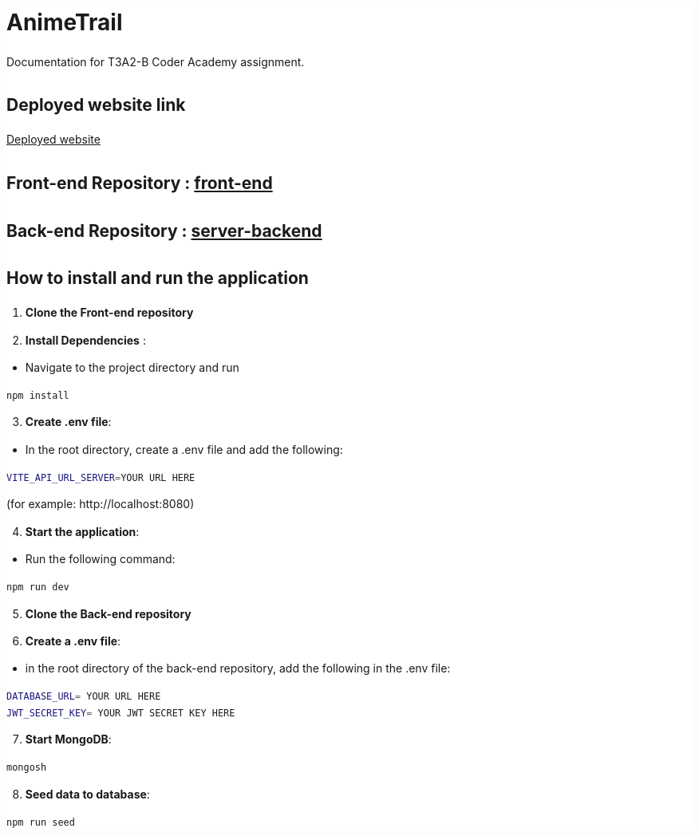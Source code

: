 # AnimeTrail
Documentation for T3A2-B Coder Academy assignment. 

## Deployed website link
[Deployed website](https://animetrail.netlify.app/)

## Front-end Repository : [front-end](https://github.com/camilla-cs/front-end)

## Back-end Repository : [server-backend](https://github.com/camilla-cs/server-backend)

## How to install and run the application 
1. **Clone the Front-end repository** 

2. **Install Dependencies** : 
- Navigate to the project directory and run 
```bash
npm install 
```

3. **Create .env file**:
- In the root directory, create a .env file and add the following: 
```sh
VITE_API_URL_SERVER=YOUR URL HERE
```
(for example: http://localhost:8080)


4. **Start the application**: 
- Run the following command:
```bash
npm run dev
```

5. **Clone the Back-end repository**

6. **Create a .env file**: 
- in the root directory of the back-end repository, add the following in the .env file: 
```sh
DATABASE_URL= YOUR URL HERE
JWT_SECRET_KEY= YOUR JWT SECRET KEY HERE
```

7. **Start MongoDB**: 
```sh
mongosh
```

8. **Seed data to database**: 
```sh
npm run seed 
```
